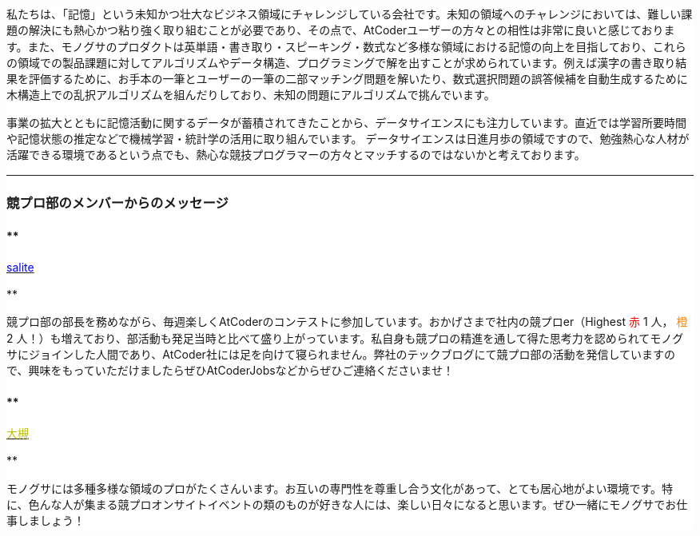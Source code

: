<p>
私たちは、「記憶」という未知かつ壮大なビジネス領域にチャレンジしている会社です。未知の領域へのチャレンジにおいては、難しい課題の解決にも熱心かつ粘り強く取り組むことが必要であり、その点で、AtCoderユーザーの方々との相性は非常に良いと感じております。また、モノグサのプロダクトは英単語・書き取り・スピーキング・数式など多様な領域における記憶の向上を目指しており、これらの領域での製品課題に対してアルゴリズムやデータ構造、プログラミングで解を出すことが求められています。例えば漢字の書き取り結果を評価するために、お手本の一筆とユーザーの一筆の二部マッチング問題を解いたり、数式選択問題の誤答候補を自動生成するために木構造上での乱択アルゴリズムを組んだりしており、未知の問題にアルゴリズムで挑んでいます。
      
</p>

<p>
事業の拡大とともに記憶活動に関するデータが蓄積されてきたことから、データサイエンスにも注力しています。直近では学習所要時間や記憶状態の推定などで機械学習・統計学の活用に取り組んでいます。
データサイエンスは日進月歩の領域ですので、勉強熱心な人材が活躍できる環境であるという点でも、熱心な競技プログラマーの方々とマッチするのではないかと考えております。
      
</p>

</section>

---

### **競プロ部のメンバーからのメッセージ**

<section>

<p>

</p>

#### **<a href="https://atcoder.jp/users/okudeottu/">
<font color="#0000FF">salite</font>
</a>

**

<section>

<p>
競プロ部の部長を務めながら、毎週楽しくAtCoderのコンテストに参加しています。おかげさまで社内の競プロer（Highest 
<font color="#FF0000">赤</font>
1 人，
<font color="#FF8000">橙</font>
2 人！）も増えており、部活動も発足当時と比べて盛り上がっています。私自身も競プロの精進を通して得た思考力を認められてモノグサにジョインした人間であり、AtCoder社には足を向けて寝られません。弊社のテックブログにて競プロ部の活動を発信していますので、興味をもっていただけましたらぜひAtCoderJobsなどからぜひご連絡くださいませ！
      
</p>

#### **<a href="https://atcoder.jp/users/drken">
<font color="#C0C000">大槻</font>
</a>

**

<section>

<p>
モノグサには多種多様な領域のプロがたくさんいます。お互いの専門性を尊重し合う文化があって、とても居心地がよい環境です。特に、色んな人が集まる競プロオンサイトイベントの類のものが好きな人には、楽しい日々になると思います。ぜひ一緒にモノグサでお仕事しましょう！
      
</p>
